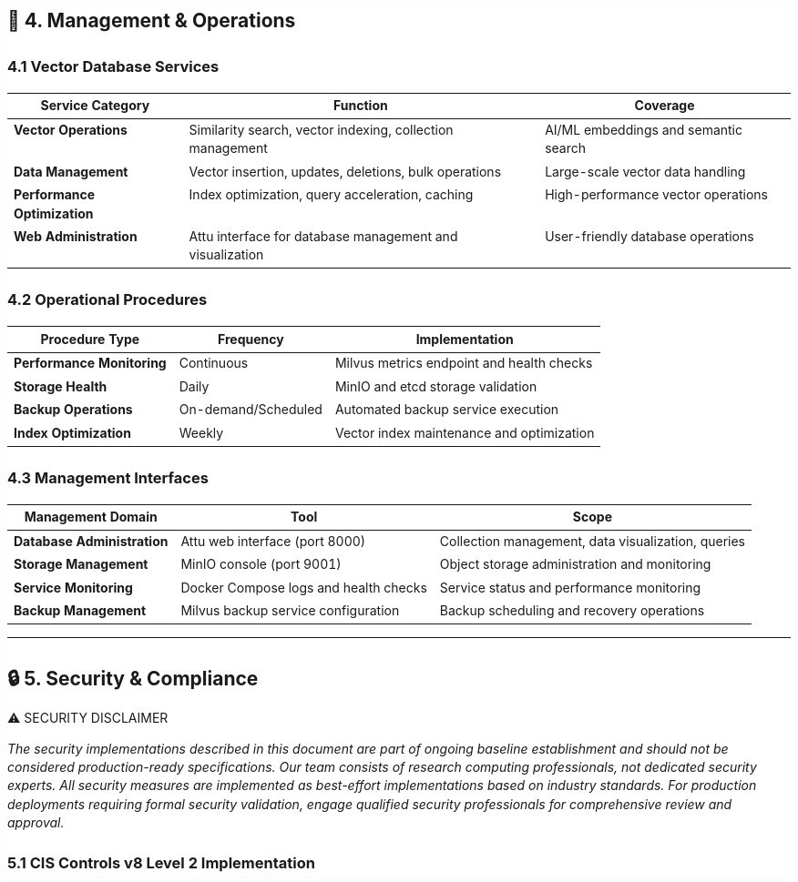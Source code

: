
## **🔧 4. Management & Operations**

### **4.1 Vector Database Services**

| **Service Category** | **Function** | **Coverage** |
|---------------------|--------------|--------------|
| **Vector Operations** | Similarity search, vector indexing, collection management | AI/ML embeddings and semantic search |
| **Data Management** | Vector insertion, updates, deletions, bulk operations | Large-scale vector data handling |
| **Performance Optimization** | Index optimization, query acceleration, caching | High-performance vector operations |
| **Web Administration** | Attu interface for database management and visualization | User-friendly database operations |

### **4.2 Operational Procedures**

| **Procedure Type** | **Frequency** | **Implementation** |
|-------------------|---------------|-------------------|
| **Performance Monitoring** | Continuous | Milvus metrics endpoint and health checks |
| **Storage Health** | Daily | MinIO and etcd storage validation |
| **Backup Operations** | On-demand/Scheduled | Automated backup service execution |
| **Index Optimization** | Weekly | Vector index maintenance and optimization |

### **4.3 Management Interfaces**

| **Management Domain** | **Tool** | **Scope** |
|----------------------|----------|-----------|
| **Database Administration** | Attu web interface (port 8000) | Collection management, data visualization, queries |
| **Storage Management** | MinIO console (port 9001) | Object storage administration and monitoring |
| **Service Monitoring** | Docker Compose logs and health checks | Service status and performance monitoring |
| **Backup Management** | Milvus backup service configuration | Backup scheduling and recovery operations |

---

## **🔒 5. Security & Compliance**

⚠️ SECURITY DISCLAIMER

*The security implementations described in this document are part of ongoing baseline establishment and should not be considered production-ready specifications. Our team consists of research computing professionals, not dedicated security experts. All security measures are implemented as best-effort implementations based on industry standards. For production deployments requiring formal security validation, engage qualified security professionals for comprehensive review and approval.*

### **5.1 CIS Controls v8 Level 2 Implementation**
